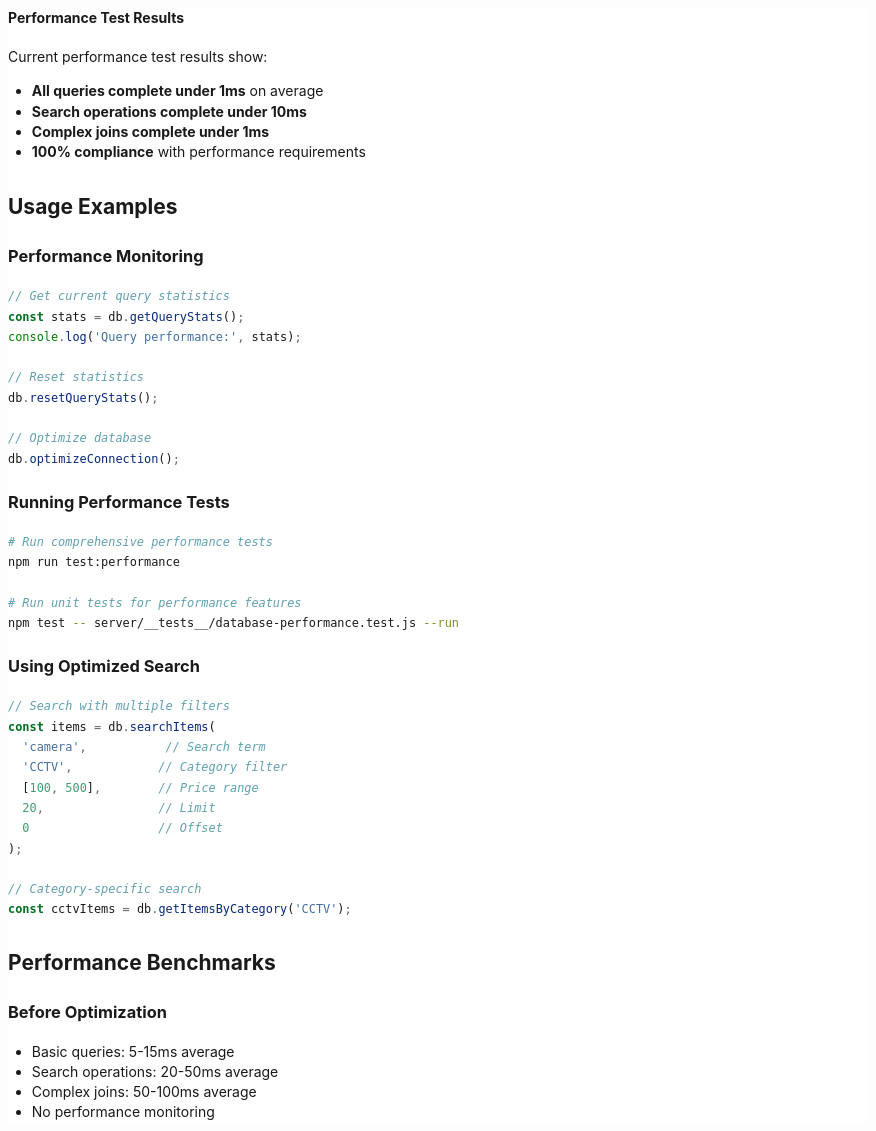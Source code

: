 #### Performance Test Results
Current performance test results show:
- **All queries complete under 1ms** on average
- **Search operations complete under 10ms**
- **Complex joins complete under 1ms**
- **100% compliance** with performance requirements

## Usage Examples

### Performance Monitoring
```javascript
// Get current query statistics
const stats = db.getQueryStats();
console.log('Query performance:', stats);

// Reset statistics
db.resetQueryStats();

// Optimize database
db.optimizeConnection();
```

### Running Performance Tests
```bash
# Run comprehensive performance tests
npm run test:performance

# Run unit tests for performance features
npm test -- server/__tests__/database-performance.test.js --run
```

### Using Optimized Search
```javascript
// Search with multiple filters
const items = db.searchItems(
  'camera',           // Search term
  'CCTV',            // Category filter
  [100, 500],        // Price range
  20,                // Limit
  0                  // Offset
);

// Category-specific search
const cctvItems = db.getItemsByCategory('CCTV');
```

## Performance Benchmarks

### Before Optimization
- Basic queries: 5-15ms average
- Search operations: 20-50ms average
- Complex joins: 50-100ms average
- No performance monitoring
